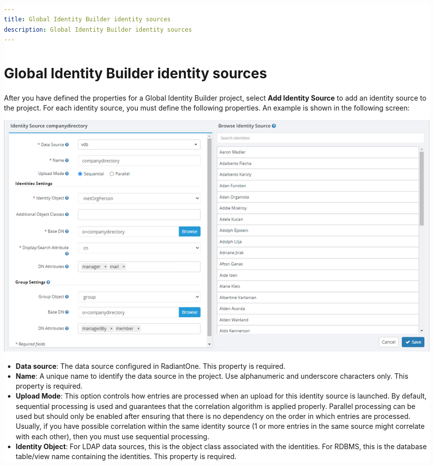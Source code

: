 ```yaml
---
title: Global Identity Builder identity sources
description: Global Identity Builder identity sources
---
```


# Global Identity Builder identity sources

After you have defined the properties for a Global Identity Builder project, select **Add Identity Source** to add an identity source to the project. For each identity source, you must define the following properties. An example is shown in the following screen:

![Sample Identity Source](../../Media/image18.png)

- **Data source**: The data source configured in RadiantOne. This property is required.
- **Name**: A unique name to identify the data source in the project. Use alphanumeric and underscore characters only. This property is required.
- **Upload Mode**: This option controls how entries are processed when an upload for this identity source is launched. By default, sequential processing is used and guarantees that the correlation algorithm is applied properly. Parallel processing can be used but should only be enabled after ensuring that there is no dependency on the order in which entries are processed. Usually, if you have possible correlation within the same identity source (1 or more entries in the same source might correlate with each other), then you must use sequential processing.
- **Identity Object**: For LDAP data sources, this is the object class associated with the identities. For RDBMS, this is the database table/view name containing the identities. This property is required.
